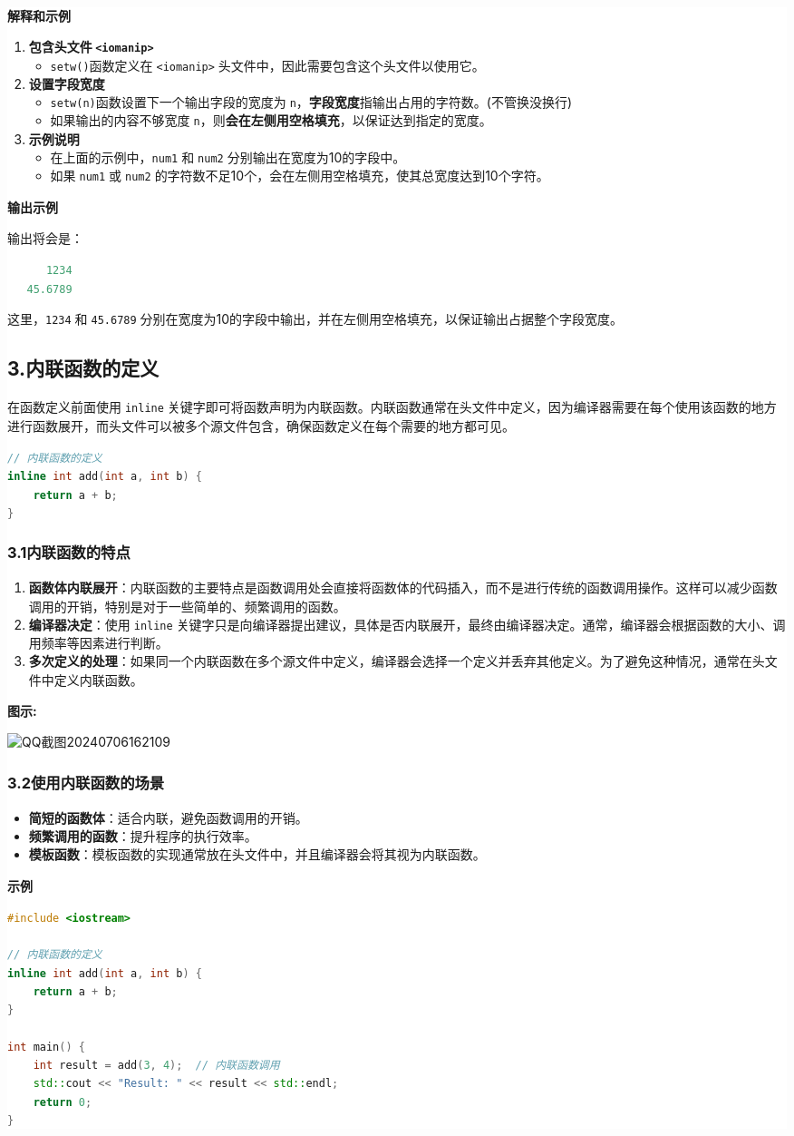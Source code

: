 **解释和示例**

1. **包含头文件 `<iomanip>`**
	- `setw()`函数定义在 `<iomanip>` 头文件中，因此需要包含这个头文件以使用它。
2. **设置字段宽度**
	- `setw(n)`函数设置下一个输出字段的宽度为 `n`，**字段宽度**指输出占用的字符数。(不管换没换行)
	- 如果输出的内容不够宽度 `n`，则**会在左侧用空格填充**，以保证达到指定的宽度。
3. **示例说明**
	- 在上面的示例中，`num1` 和 `num2` 分别输出在宽度为10的字段中。
	- 如果 `num1` 或 `num2` 的字符数不足10个，会在左侧用空格填充，使其总宽度达到10个字符。

**输出示例**

输出将会是：

```c
      1234
   45.6789
```

这里，`1234` 和 `45.6789` 分别在宽度为10的字段中输出，并在左侧用空格填充，以保证输出占据整个字段宽度。

## 3.内联函数的定义

在函数定义前面使用 `inline` 关键字即可将函数声明为内联函数。内联函数通常在头文件中定义，因为编译器需要在每个使用该函数的地方进行函数展开，而头文件可以被多个源文件包含，确保函数定义在每个需要的地方都可见。

```c++
// 内联函数的定义
inline int add(int a, int b) {
    return a + b;
}
```

### 3.1内联函数的特点

1. **函数体内联展开**：内联函数的主要特点是函数调用处会直接将函数体的代码插入，而不是进行传统的函数调用操作。这样可以减少函数调用的开销，特别是对于一些简单的、频繁调用的函数。
2. **编译器决定**：使用 `inline` 关键字只是向编译器提出建议，具体是否内联展开，最终由编译器决定。通常，编译器会根据函数的大小、调用频率等因素进行判断。
3. **多次定义的处理**：如果同一个内联函数在多个源文件中定义，编译器会选择一个定义并丢弃其他定义。为了避免这种情况，通常在头文件中定义内联函数。

**图示:**

![QQ截图20240706162109](https://github.com/hanlop/Qt_From-Zero/assets/112152150/ce0d44bd-2d11-4f27-8f7b-723bf26716e7)


### 3.2使用内联函数的场景

- **简短的函数体**：适合内联，避免函数调用的开销。
- **频繁调用的函数**：提升程序的执行效率。
- **模板函数**：模板函数的实现通常放在头文件中，并且编译器会将其视为内联函数。

**示例**

```c++
#include <iostream>

// 内联函数的定义
inline int add(int a, int b) {
    return a + b;
}

int main() {
    int result = add(3, 4);  // 内联函数调用
    std::cout << "Result: " << result << std::endl;
    return 0;
}
```
